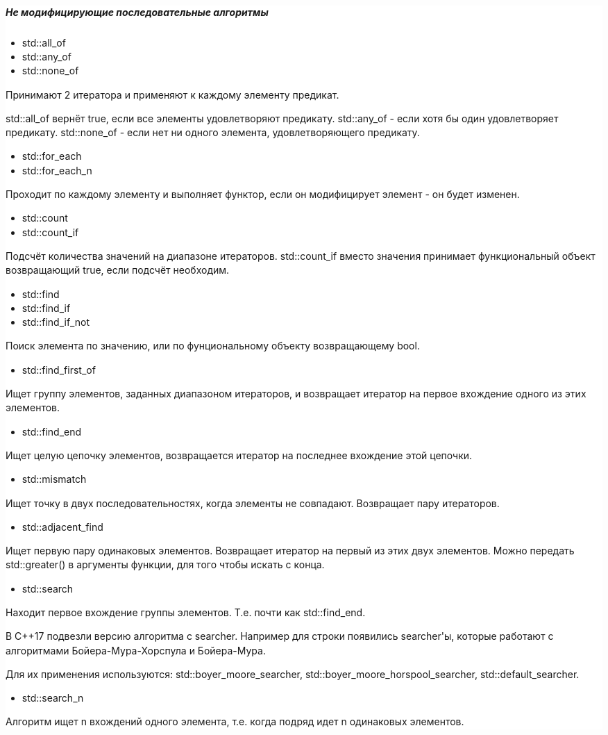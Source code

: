 ##### **Не модифицирующие последовательные алгоритмы**

+ std::all_of
+ std::any_of
+ std::none_of

Принимают 2 итератора и применяют к каждому элементу предикат.

std::all_of вернёт true, если все элементы удовлетворяют предикату. std::any_of - если хотя бы один удовлетворяет предикату. std::none_of - если нет ни одного элемента, удовлетворяющего предикату.


+ std::for_each
+ std::for_each_n

Проходит по каждому элементу и выполняет функтор, если он модифицирует элемент - он будет изменен.


+ std::count
+ std::count_if

Подсчёт количества значений на диапазоне итераторов. std::count_if вместо значения принимает функциональный объект возвращающий true, если подсчёт необходим.


+ std::find
+ std::find_if
+ std::find_if_not

Поиск элемента по значению, или по фунциональному объекту возвращающему bool.

+ std::find_first_of

Ищет группу элементов, заданных диапазоном итераторов, и возвращает итератор на первое вхождение одного из этих элементов.

+ std::find_end

Ищет целую цепочку элементов, возвращается итератор на последнее вхождение этой цепочки.

+ std::mismatch

Ищет точку в двух последовательностях, когда элементы не совпадают. Возвращает пару итераторов.

+ std::adjacent_find

Ищет первую пару одинаковых элементов. Возвращает итератор на первый из этих двух элементов. Можно передать std::greater<int>() в аргументы функции, для того чтобы искать с конца.

+ std::search

Находит первое вхождение группы элементов. Т.е. почти как std::find_end.

В C++17 подвезли версию алгоритма с searcher. Например для строки появились searcher'ы, которые работают с алгоритмами Бойера-Мура-Хорспула и Бойера-Мура.

Для их применения используются: std::boyer_moore_searcher, std::boyer_moore_horspool_searcher, std::default_searcher.

+ std::search_n

Алгоритм ищет n вхождений одного элемента, т.е. когда подряд идет n одинаковых элементов.
